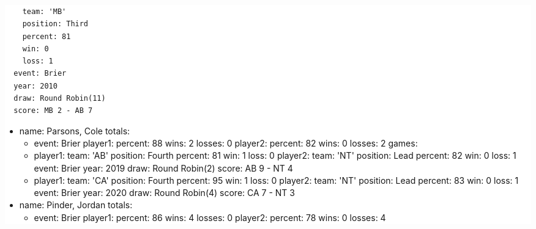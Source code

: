         team: 'MB'
        position: Third
        percent: 81
        win: 0
        loss: 1
      event: Brier
      year: 2010
      draw: Round Robin(11)
      score: MB 2 - AB 7
 - name: Parsons, Cole
   totals:
    - event: Brier
      player1:
        percent: 88
        wins: 2
        losses: 0
      player2:
        percent: 82
        wins: 0
        losses: 2
   games:
    - player1:
        team: 'AB'
        position: Fourth
        percent: 81
        win: 1
        loss: 0
      player2:
        team: 'NT'
        position: Lead
        percent: 82
        win: 0
        loss: 1
      event: Brier
      year: 2019
      draw: Round Robin(2)
      score: AB 9 - NT 4
    - player1:
        team: 'CA'
        position: Fourth
        percent: 95
        win: 1
        loss: 0
      player2:
        team: 'NT'
        position: Lead
        percent: 83
        win: 0
        loss: 1
      event: Brier
      year: 2020
      draw: Round Robin(4)
      score: CA 7 - NT 3
 - name: Pinder, Jordan
   totals:
    - event: Brier
      player1:
        percent: 86
        wins: 4
        losses: 0
      player2:
        percent: 78
        wins: 0
        losses: 4